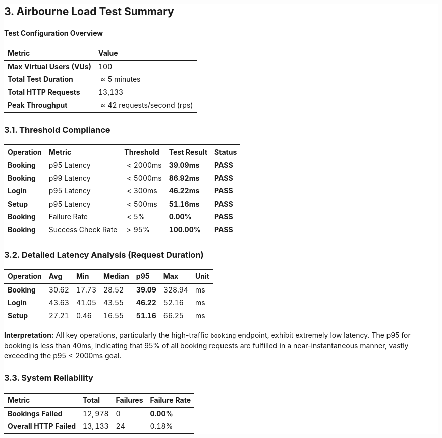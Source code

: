 ## 3\. Airbourne Load Test Summary

**Test Configuration Overview**

| Metric                      | Value                              |
| :-------------------------- | :--------------------------------- |
| **Max Virtual Users (VUs)** | 100                                |
| **Total Test Duration**     | $\approx 5$ minutes                |
| **Total HTTP Requests**     | 13,133                             |
| **Peak Throughput**         | $\approx 42$ requests/second (rps) |

### **3.1. Threshold Compliance**

| Operation   | Metric             | Threshold  | Test Result    | Status   |
| :---------- | :----------------- | :--------- | :------------- | :------- |
| **Booking** | p95 Latency        | $< 2000$ms | **$39.09$ms**  | **PASS** |
| **Booking** | p99 Latency        | $< 5000$ms | **$86.92$ms**  | **PASS** |
| **Login**   | p95 Latency        | $< 300$ms  | **$46.22$ms**  | **PASS** |
| **Setup**   | p95 Latency        | $< 500$ms  | **$51.16$ms**  | **PASS** |
| **Booking** | Failure Rate       | $< 5\%$    | **$0.00\%$**   | **PASS** |
| **Booking** | Success Check Rate | $> 95\%$   | **$100.00\%$** | **PASS** |

### **3.2. Detailed Latency Analysis (Request Duration)**

| Operation   | Avg     | Min     | Median  | **p95**     | Max      | Unit |
| :---------- | :------ | :------ | :------ | :---------- | :------- | :--- |
| **Booking** | $30.62$ | $17.73$ | $28.52$ | **$39.09$** | $328.94$ | ms   |
| **Login**   | $43.63$ | $41.05$ | $43.55$ | **$46.22$** | $52.16$  | ms   |
| **Setup**   | $27.21$ | $0.46$  | $16.55$ | **$51.16$** | $66.25$  | ms   |

**Interpretation:**
All key operations, particularly the high-traffic `booking` endpoint, exhibit extremely low latency. The p95 for booking is less than $40$ms, indicating that $95\%$ of all booking requests are fulfilled in a near-instantaneous manner, vastly exceeding the $\text{p95} < 2000\text{ms}$ goal.

### **3.3. System Reliability**

| Metric                  | Total    | Failures | Failure Rate |
| :---------------------- | :------- | :------- | :----------- |
| **Bookings Failed**     | $12,978$ | $0$      | **$0.00\%$** |
| **Overall HTTP Failed** | $13,133$ | $24$     | $0.18\%$     |
